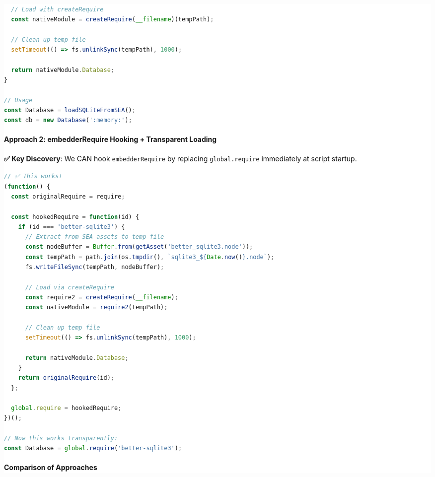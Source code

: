 ```javascript
  // Load with createRequire
  const nativeModule = createRequire(__filename)(tempPath);
  
  // Clean up temp file
  setTimeout(() => fs.unlinkSync(tempPath), 1000);
  
  return nativeModule.Database;
}

// Usage
const Database = loadSQLiteFromSEA();
const db = new Database(':memory:');
```

#### Approach 2: embedderRequire Hooking + Transparent Loading

**✅ Key Discovery**: We CAN hook `embedderRequire` by replacing `global.require` immediately at script startup.

```javascript
// ✅ This works!
(function() {
  const originalRequire = require;
  
  const hookedRequire = function(id) {
    if (id === 'better-sqlite3') {
      // Extract from SEA assets to temp file
      const nodeBuffer = Buffer.from(getAsset('better_sqlite3.node'));
      const tempPath = path.join(os.tmpdir(), `sqlite3_${Date.now()}.node`);
      fs.writeFileSync(tempPath, nodeBuffer);
      
      // Load via createRequire
      const require2 = createRequire(__filename);
      const nativeModule = require2(tempPath);
      
      // Clean up temp file
      setTimeout(() => fs.unlinkSync(tempPath), 1000);
      
      return nativeModule.Database;
    }
    return originalRequire(id);
  };
  
  global.require = hookedRequire;
})();

// Now this works transparently:
const Database = global.require('better-sqlite3');
```

#### Comparison of Approaches
